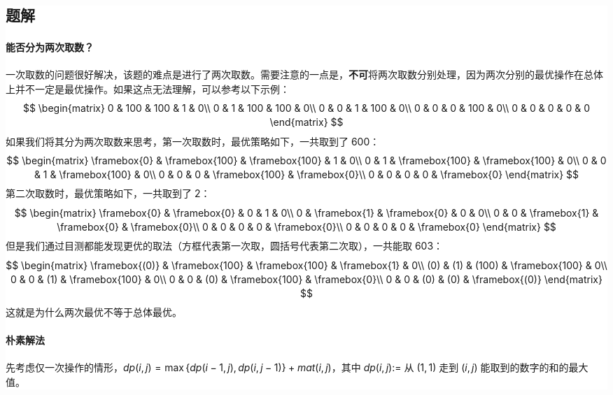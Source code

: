 ## 题解

#### 能否分为两次取数？

一次取数的问题很好解决，该题的难点是进行了两次取数。需要注意的一点是，**不可**将两次取数分别处理，因为两次分别的最优操作在总体上并不一定是最优操作。如果这点无法理解，可以参考以下示例：
$$
\begin{matrix}
0 & 100 & 100 & 1 & 0\\
0 & 1 & 100 & 100 & 0\\
0 & 0 & 1 & 100 & 0\\
0 & 0 & 0 & 100 & 0\\
0 & 0 & 0 & 0 & 0
\end{matrix}
$$
如果我们将其分为两次取数来思考，第一次取数时，最优策略如下，一共取到了 $600$：
$$
\begin{matrix}
\framebox{0} & \framebox{100} & \framebox{100} & 1 & 0\\
0 & 1 & \framebox{100} & \framebox{100} & 0\\
0 & 0 & 1 & \framebox{100} & 0\\
0 & 0 & 0 & \framebox{100} & \framebox{0}\\
0 & 0 & 0 & 0 & \framebox{0}
\end{matrix}
$$
第二次取数时，最优策略如下，一共取到了 $2$：
$$
\begin{matrix}
\framebox{0} & \framebox{0} & 0 & 1 & 0\\
0 & \framebox{1} & \framebox{0} & 0 & 0\\
0 & 0 & \framebox{1} & \framebox{0} & \framebox{0}\\
0 & 0 & 0 & 0 & \framebox{0}\\
0 & 0 & 0 & 0 & \framebox{0}
\end{matrix}
$$
但是我们通过目测都能发现更优的取法（方框代表第一次取，圆括号代表第二次取），一共能取 $603$：
$$
\begin{matrix}
\framebox{(0)} & \framebox{100} & \framebox{100} & \framebox{1} & 0\\
(0) & (1) & (100) & \framebox{100} & 0\\
0 & 0 & (1) & \framebox{100} & 0\\
0 & 0 & (0) & \framebox{100} & \framebox{0}\\
0 & 0 & (0) & (0) & \framebox{(0)}
\end{matrix}
$$
这就是为什么两次最优不等于总体最优。

#### 朴素解法

先考虑仅一次操作的情形，$dp(i,j)=\max\left\{dp(i-1,j),dp(i,j-1)\right\}+mat(i,j)$，其中 $dp(i,j):=$ 从 $(1,1)$ 走到 $(i,j)$ 能取到的数字的和的最大值。
